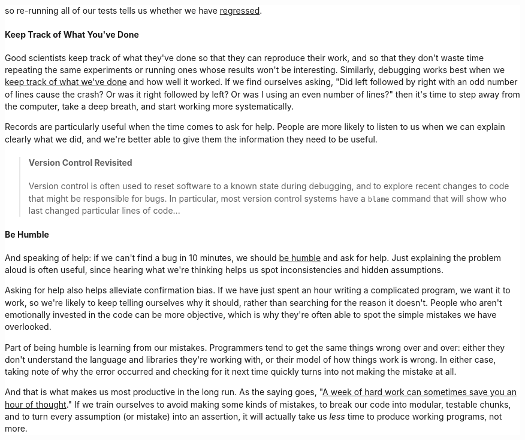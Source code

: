 so re-running all of our tests tells us whether we have <a href="../../gloss.html#regression">regressed</a>.</p>
<h4 id="keep-track-of-what-you-ve-done">Keep Track of What You&#39;ve Done</h4>
<p>Good scientists keep track of what they&#39;ve done
so that they can reproduce their work,
and so that they don&#39;t waste time repeating the same experiments
or running ones whose results won&#39;t be interesting.
Similarly,
debugging works best when we
<a href="../../rules.html#keep-track-of-what-youve-done">keep track of what we&#39;ve done</a>
and how well it worked.
If we find ourselves asking,
&quot;Did left followed by right with an odd number of lines cause the crash?
Or was it right followed by left?
Or was I using an even number of lines?&quot;
then it&#39;s time to step away from the computer,
take a deep breath,
and start working more systematically.</p>
<p>Records are particularly useful when the time comes to ask for help.
People are more likely to listen to us
when we can explain clearly what we did,
and we&#39;re better able to give them the information they need to be useful.</p>
<blockquote>
<h4 id="version-control-revisited">Version Control Revisited</h4>
<p>Version control is often used to reset software to a known state during debugging,
and to explore recent changes to code that might be responsible for bugs.
In particular,
most version control systems have a <code>blame</code> command
that will show who last changed particular lines of code...</p>
</blockquote>
<h4 id="be-humble">Be Humble</h4>
<p>And speaking of help:
if we can&#39;t find a bug in 10 minutes,
we should <a href="../../rules.html#be-humble">be humble</a> and ask for help.
Just explaining the problem aloud is often useful,
since hearing what we&#39;re thinking helps us spot inconsistencies and hidden assumptions.</p>
<p>Asking for help also helps alleviate confirmation bias.
If we have just spent an hour writing a complicated program,
we want it to work,
so we&#39;re likely to keep telling ourselves why it should,
rather than searching for the reason it doesn&#39;t.
People who aren&#39;t emotionally invested in the code can be more objective,
which is why they&#39;re often able to spot the simple mistakes we have overlooked.</p>
<p>Part of being humble is learning from our mistakes.
Programmers tend to get the same things wrong over and over:
either they don&#39;t understand the language and libraries they&#39;re working with,
or their model of how things work is wrong.
In either case,
taking note of why the error occurred
and checking for it next time
quickly turns into not making the mistake at all.</p>
<p>And that is what makes us most productive in the long run.
As the saying goes,
&quot;<a href="../../rules.html#week-hard-work-hour-thought">A week of hard work can sometimes save you an hour of thought</a>.&quot;
If we train ourselves to avoid making some kinds of mistakes,
to break our code into modular, testable chunks,
and to turn every assumption (or mistake) into an assertion,
it will actually take us <em>less</em> time to produce working programs,
not more.</p>
</div>
